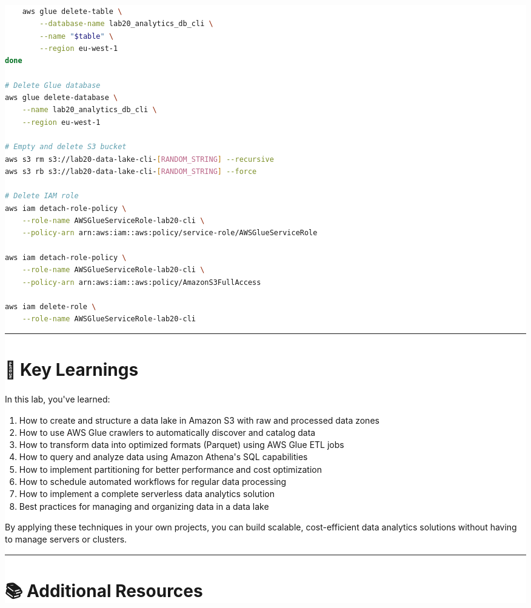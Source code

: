 ```bash
    aws glue delete-table \
        --database-name lab20_analytics_db_cli \
        --name "$table" \
        --region eu-west-1
done

# Delete Glue database
aws glue delete-database \
    --name lab20_analytics_db_cli \
    --region eu-west-1

# Empty and delete S3 bucket
aws s3 rm s3://lab20-data-lake-cli-[RANDOM_STRING] --recursive
aws s3 rb s3://lab20-data-lake-cli-[RANDOM_STRING] --force

# Delete IAM role
aws iam detach-role-policy \
    --role-name AWSGlueServiceRole-lab20-cli \
    --policy-arn arn:aws:iam::aws:policy/service-role/AWSGlueServiceRole

aws iam detach-role-policy \
    --role-name AWSGlueServiceRole-lab20-cli \
    --policy-arn arn:aws:iam::aws:policy/AmazonS3FullAccess

aws iam delete-role \
    --role-name AWSGlueServiceRole-lab20-cli
```

---

# 🧠 Key Learnings

In this lab, you've learned:

1. How to create and structure a data lake in Amazon S3 with raw and processed data zones
2. How to use AWS Glue crawlers to automatically discover and catalog data
3. How to transform data into optimized formats (Parquet) using AWS Glue ETL jobs
4. How to query and analyze data using Amazon Athena's SQL capabilities
5. How to implement partitioning for better performance and cost optimization
6. How to schedule automated workflows for regular data processing
7. How to implement a complete serverless data analytics solution
8. Best practices for managing and organizing data in a data lake

By applying these techniques in your own projects, you can build scalable, cost-efficient data analytics solutions without having to manage servers or clusters.

---

# 📚 Additional Resources
